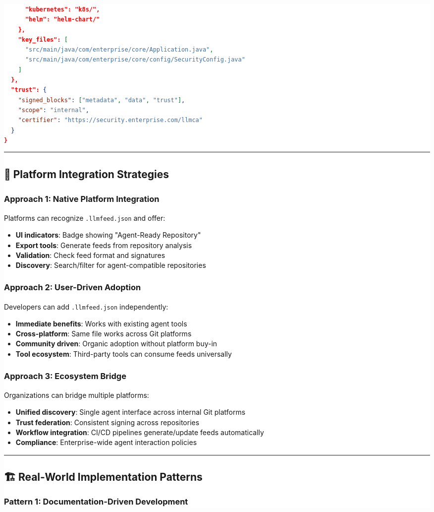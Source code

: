 ```json
      "kubernetes": "k8s/",
      "helm": "helm-chart/"
    },
    "key_files": [
      "src/main/java/com/enterprise/core/Application.java",
      "src/main/java/com/enterprise/core/config/SecurityConfig.java"
    ]
  },
  "trust": {
    "signed_blocks": ["metadata", "data", "trust"],
    "scope": "internal",
    "certifier": "https://security.enterprise.com/llmca"
  }
}
```

---

## 🔄 Platform Integration Strategies

### **Approach 1: Native Platform Integration**

Platforms can recognize `.llmfeed.json` and offer:

- **UI indicators**: Badge showing "Agent-Ready Repository"
- **Export tools**: Generate feeds from repository analysis
- **Validation**: Check feed format and signatures
- **Discovery**: Search/filter for agent-compatible repositories

### **Approach 2: User-Driven Adoption**

Developers can add `.llmfeed.json` independently:

- **Immediate benefits**: Works with existing agent tools
- **Cross-platform**: Same file works across Git platforms
- **Community driven**: Organic adoption without platform buy-in
- **Tool ecosystem**: Third-party tools can consume feeds universally

### **Approach 3: Ecosystem Bridge**

Organizations can bridge multiple platforms:

- **Unified discovery**: Single agent interface across internal Git platforms
- **Trust federation**: Consistent signing across repositories
- **Workflow integration**: CI/CD pipelines generate/update feeds automatically
- **Compliance**: Enterprise-wide agent interaction policies

---

## 🏗️ Real-World Implementation Patterns

### **Pattern 1: Documentation-Driven Development**
